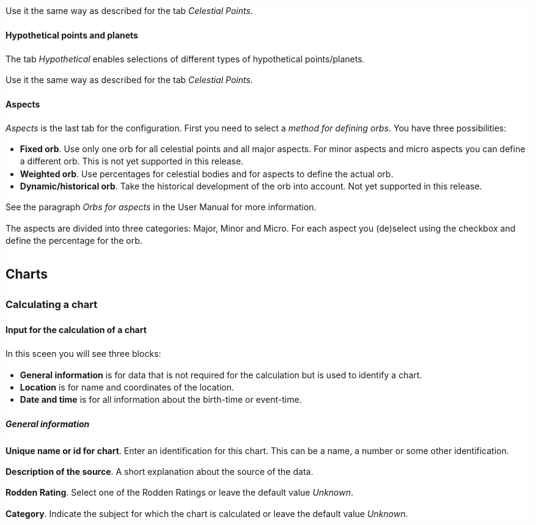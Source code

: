 Use it the same way as described for the tab *Celestial Points*.



#### Hypothetical points and planets

The tab *Hypothetical* enables selections of different types of hypothetical points/planets.

Use it the same way as described for the tab *Celestial Points*.



#### Aspects

*Aspects* is the last tab for the configuration. First you need to select a *method for defining orbs*. You have three possibilities:

- **Fixed orb**. Use only one orb for all celestial points and all major aspects. For minor aspects and micro aspects you can define a different orb. This is not yet supported in this release.
- **Weighted orb**. Use percentages for celestial bodies and for aspects to define the actual orb.
- **Dynamic/historical orb**. Take the historical development of the orb into account. Not yet supported in this release.

See the paragraph *Orbs for aspects* in the User Manual for more information. 

The aspects are divided into three categories: Major, Minor and Micro. For each aspect you (de)select using the checkbox and define the percentage for the orb. 





## Charts



### Calculating a chart



#### Input for the calculation of a chart

In this sceen you will see three blocks: 

- **General information** is for data that is not required for the calculation but is used to identify a chart. 
- **Location** is for name and coordinates of the location.
- **Date and time** is for all information about the birth-time or event-time. 



##### General information

**Unique name or id for chart**. Enter an identification for this chart.  This can be a name, a number or some other identification.

**Description of the source**. A short explanation about the source of the data. 

**Rodden Rating**. Select one of the Rodden Ratings or leave the default value *Unknown*.

**Category**. Indicate the subject for which the chart is calculated or leave the default value *Unknown*.
